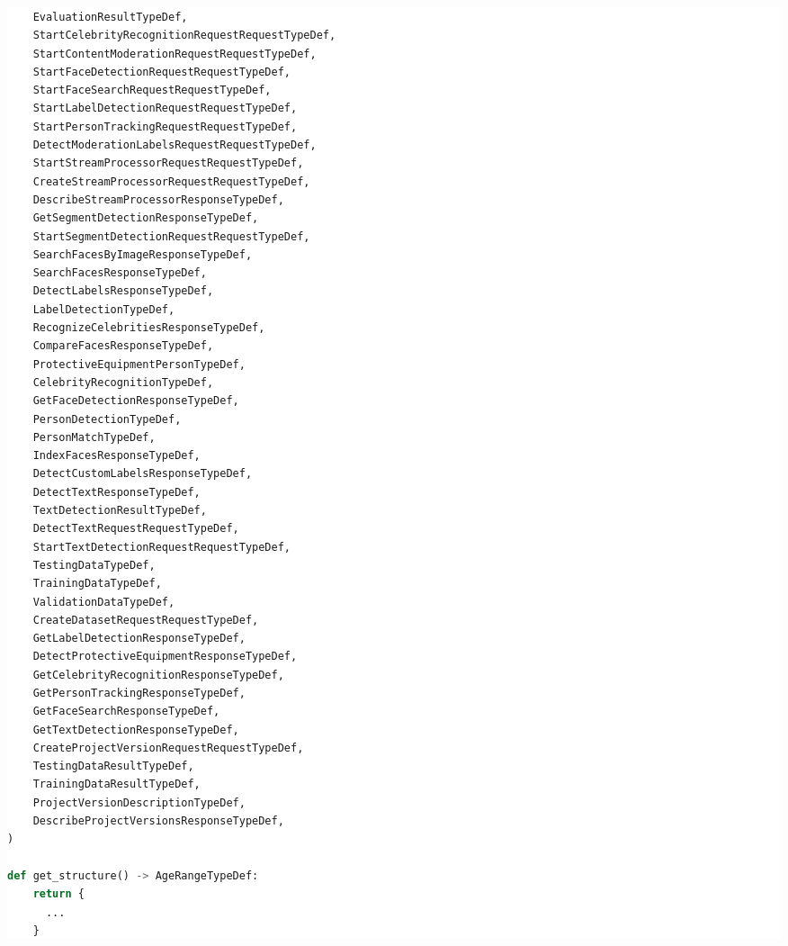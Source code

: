 ```python
    EvaluationResultTypeDef,
    StartCelebrityRecognitionRequestRequestTypeDef,
    StartContentModerationRequestRequestTypeDef,
    StartFaceDetectionRequestRequestTypeDef,
    StartFaceSearchRequestRequestTypeDef,
    StartLabelDetectionRequestRequestTypeDef,
    StartPersonTrackingRequestRequestTypeDef,
    DetectModerationLabelsRequestRequestTypeDef,
    StartStreamProcessorRequestRequestTypeDef,
    CreateStreamProcessorRequestRequestTypeDef,
    DescribeStreamProcessorResponseTypeDef,
    GetSegmentDetectionResponseTypeDef,
    StartSegmentDetectionRequestRequestTypeDef,
    SearchFacesByImageResponseTypeDef,
    SearchFacesResponseTypeDef,
    DetectLabelsResponseTypeDef,
    LabelDetectionTypeDef,
    RecognizeCelebritiesResponseTypeDef,
    CompareFacesResponseTypeDef,
    ProtectiveEquipmentPersonTypeDef,
    CelebrityRecognitionTypeDef,
    GetFaceDetectionResponseTypeDef,
    PersonDetectionTypeDef,
    PersonMatchTypeDef,
    IndexFacesResponseTypeDef,
    DetectCustomLabelsResponseTypeDef,
    DetectTextResponseTypeDef,
    TextDetectionResultTypeDef,
    DetectTextRequestRequestTypeDef,
    StartTextDetectionRequestRequestTypeDef,
    TestingDataTypeDef,
    TrainingDataTypeDef,
    ValidationDataTypeDef,
    CreateDatasetRequestRequestTypeDef,
    GetLabelDetectionResponseTypeDef,
    DetectProtectiveEquipmentResponseTypeDef,
    GetCelebrityRecognitionResponseTypeDef,
    GetPersonTrackingResponseTypeDef,
    GetFaceSearchResponseTypeDef,
    GetTextDetectionResponseTypeDef,
    CreateProjectVersionRequestRequestTypeDef,
    TestingDataResultTypeDef,
    TrainingDataResultTypeDef,
    ProjectVersionDescriptionTypeDef,
    DescribeProjectVersionsResponseTypeDef,
)

def get_structure() -> AgeRangeTypeDef:
    return {
      ...
    }
```
